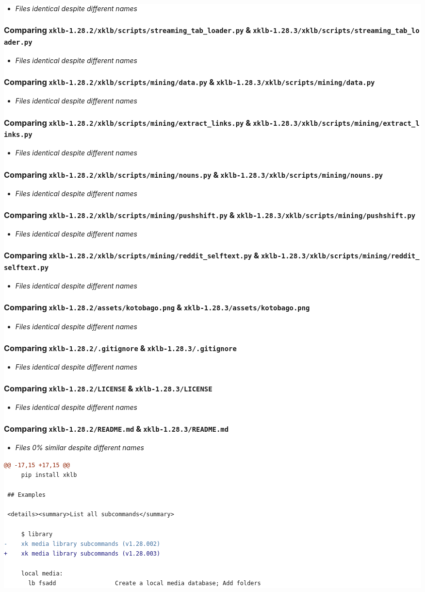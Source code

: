  * *Files identical despite different names*

### Comparing `xklb-1.28.2/xklb/scripts/streaming_tab_loader.py` & `xklb-1.28.3/xklb/scripts/streaming_tab_loader.py`

 * *Files identical despite different names*

### Comparing `xklb-1.28.2/xklb/scripts/mining/data.py` & `xklb-1.28.3/xklb/scripts/mining/data.py`

 * *Files identical despite different names*

### Comparing `xklb-1.28.2/xklb/scripts/mining/extract_links.py` & `xklb-1.28.3/xklb/scripts/mining/extract_links.py`

 * *Files identical despite different names*

### Comparing `xklb-1.28.2/xklb/scripts/mining/nouns.py` & `xklb-1.28.3/xklb/scripts/mining/nouns.py`

 * *Files identical despite different names*

### Comparing `xklb-1.28.2/xklb/scripts/mining/pushshift.py` & `xklb-1.28.3/xklb/scripts/mining/pushshift.py`

 * *Files identical despite different names*

### Comparing `xklb-1.28.2/xklb/scripts/mining/reddit_selftext.py` & `xklb-1.28.3/xklb/scripts/mining/reddit_selftext.py`

 * *Files identical despite different names*

### Comparing `xklb-1.28.2/assets/kotobago.png` & `xklb-1.28.3/assets/kotobago.png`

 * *Files identical despite different names*

### Comparing `xklb-1.28.2/.gitignore` & `xklb-1.28.3/.gitignore`

 * *Files identical despite different names*

### Comparing `xklb-1.28.2/LICENSE` & `xklb-1.28.3/LICENSE`

 * *Files identical despite different names*

### Comparing `xklb-1.28.2/README.md` & `xklb-1.28.3/README.md`

 * *Files 0% similar despite different names*

```diff
@@ -17,15 +17,15 @@
     pip install xklb
 
 ## Examples
 
 <details><summary>List all subcommands</summary>
 
     $ library
-    xk media library subcommands (v1.28.002)
+    xk media library subcommands (v1.28.003)
 
     local media:
       lb fsadd                 Create a local media database; Add folders
```